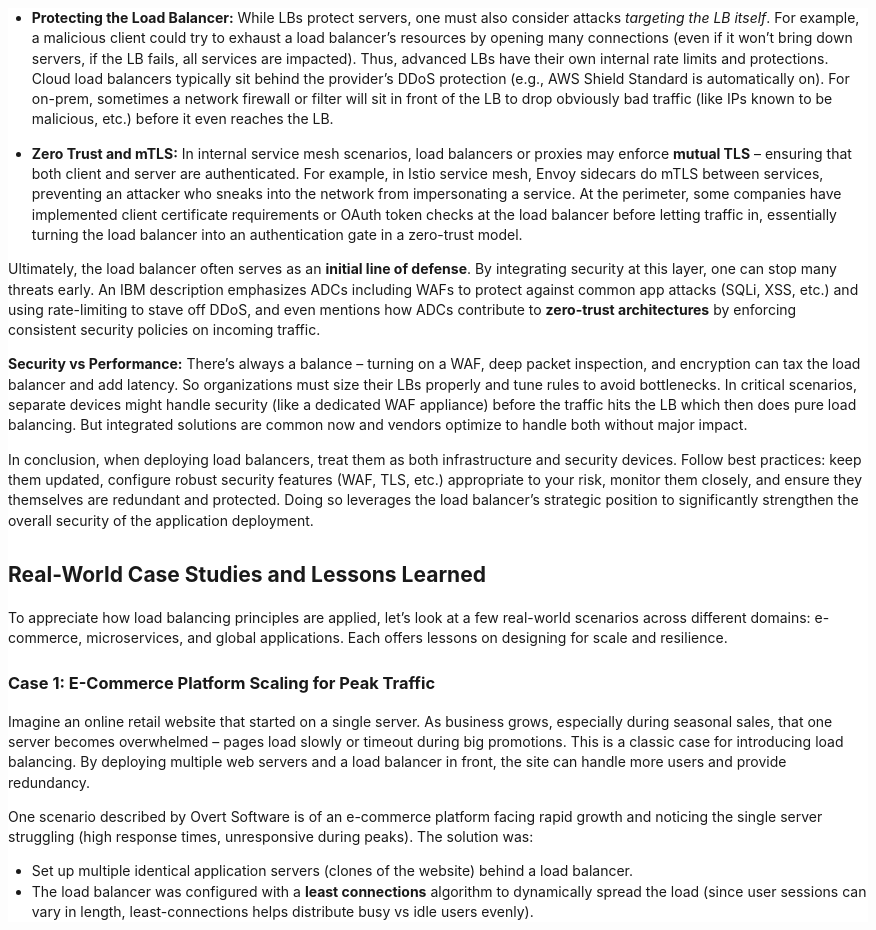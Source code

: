 * **Protecting the Load Balancer:** While LBs protect servers, one must also consider attacks *targeting the LB itself*. For example, a malicious client could try to exhaust a load balancer’s resources by opening many connections (even if it won’t bring down servers, if the LB fails, all services are impacted). Thus, advanced LBs have their own internal rate limits and protections. Cloud load balancers typically sit behind the provider’s DDoS protection (e.g., AWS Shield Standard is automatically on). For on-prem, sometimes a network firewall or filter will sit in front of the LB to drop obviously bad traffic (like IPs known to be malicious, etc.) before it even reaches the LB.

* **Zero Trust and mTLS:** In internal service mesh scenarios, load balancers or proxies may enforce **mutual TLS** – ensuring that both client and server are authenticated. For example, in Istio service mesh, Envoy sidecars do mTLS between services, preventing an attacker who sneaks into the network from impersonating a service. At the perimeter, some companies have implemented client certificate requirements or OAuth token checks at the load balancer before letting traffic in, essentially turning the load balancer into an authentication gate in a zero-trust model.

Ultimately, the load balancer often serves as an **initial line of defense**. By integrating security at this layer, one can stop many threats early. An IBM description emphasizes ADCs including WAFs to protect against common app attacks (SQLi, XSS, etc.) and using rate-limiting to stave off DDoS, and even mentions how ADCs contribute to **zero-trust architectures** by enforcing consistent security policies on incoming traffic.

**Security vs Performance:** There’s always a balance – turning on a WAF, deep packet inspection, and encryption can tax the load balancer and add latency. So organizations must size their LBs properly and tune rules to avoid bottlenecks. In critical scenarios, separate devices might handle security (like a dedicated WAF appliance) before the traffic hits the LB which then does pure load balancing. But integrated solutions are common now and vendors optimize to handle both without major impact.

In conclusion, when deploying load balancers, treat them as both infrastructure and security devices. Follow best practices: keep them updated, configure robust security features (WAF, TLS, etc.) appropriate to your risk, monitor them closely, and ensure they themselves are redundant and protected. Doing so leverages the load balancer’s strategic position to significantly strengthen the overall security of the application deployment.

## Real-World Case Studies and Lessons Learned

To appreciate how load balancing principles are applied, let’s look at a few real-world scenarios across different domains: e-commerce, microservices, and global applications. Each offers lessons on designing for scale and resilience.

### Case 1: E-Commerce Platform Scaling for Peak Traffic

Imagine an online retail website that started on a single server. As business grows, especially during seasonal sales, that one server becomes overwhelmed – pages load slowly or timeout during big promotions. This is a classic case for introducing load balancing. By deploying multiple web servers and a load balancer in front, the site can handle more users and provide redundancy.

One scenario described by Overt Software is of an e-commerce platform facing rapid growth and noticing the single server struggling (high response times, unresponsive during peaks). The solution was:

* Set up multiple identical application servers (clones of the website) behind a load balancer.
* The load balancer was configured with a **least connections** algorithm to dynamically spread the load (since user sessions can vary in length, least-connections helps distribute busy vs idle users evenly).
